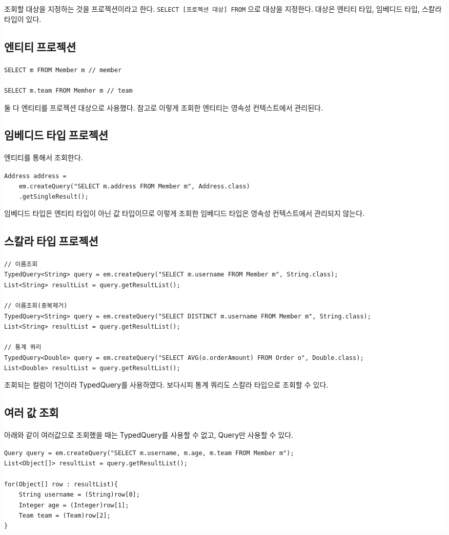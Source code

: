 조회할 대상을 지정하는 것을 프로젝션이라고 한다.
`SELECT [프로젝션 대상] FROM` 으로 대상을 지정한다.
대상은 엔티티 타입, 임베디드 타입, 스칼라 타입이 있다.

## 엔티티 프로젝션

```
SELECT m FROM Member m // member

SELECT m.team FROM Memher m // team
```

둘 다 엔티티를 프로젝션 대상으로 사용했다.
참고로 이렇게 조회한 엔티티는 영속성 컨텍스트에서 관리된다.

## 임베디드 타입 프로젝션

엔티티를 통해서 조회한다.

```
Address address = 
    em.createQuery("SELECT m.address FROM Member m", Address.class)
    .getSingleResult();
```

임베디드 타입은 엔티티 타입이 아닌 값 타입이므로
이렇게 조회한 임베디드 타입은 영속성 컨텍스트에서 관리되지 않는다.

## 스칼라 타입 프로젝션

```
// 이름조회
TypedQuery<String> query = em.createQuery("SELECT m.username FROM Member m", String.class);
List<String> resultList = query.getResultList();

// 이름조회(중복제거)
TypedQuery<String> query = em.createQuery("SELECT DISTINCT m.username FROM Member m", String.class);
List<String> resultList = query.getResultList();

// 통계 쿼리
TypedQuery<Double> query = em.createQuery("SELECT AVG(o.orderAmount) FROM Order o", Double.class);
List<Double> resultList = query.getResultList();
```

조회되는 컬럼이 1건이라 TypedQuery를 사용하였다. 보다시피 통계 쿼리도 스칼라 타입으로 조회할 수 있다.

## 여러 값 조회

아래와 같이 여러값으로 조회했을 때는 TypedQuery를 사용할 수 없고, Query만 사용할 수 있다.

```
Query query = em.createQuery("SELECT m.username, m.age, m.team FROM Member m");
List<Object[]> resultList = query.getResultList();

for(Object[] row : resultList){
    String username = (String)row[0];
    Integer age = (Integer)row[1];
    Team team = (Team)row[2];
}
```
